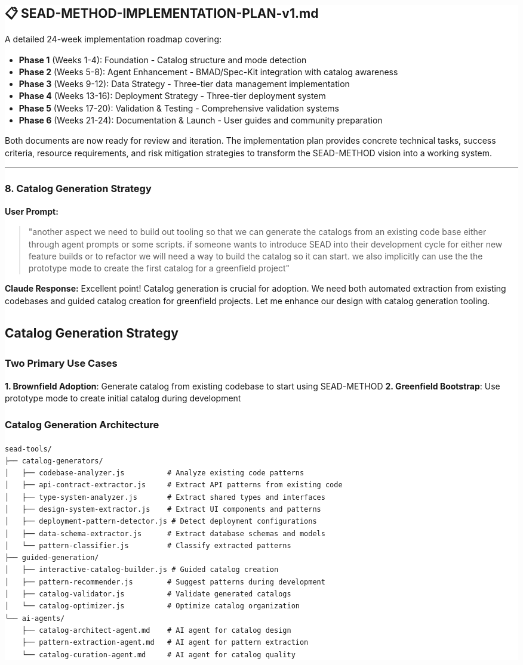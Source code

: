 ## 📋 **SEAD-METHOD-IMPLEMENTATION-PLAN-v1.md**
A detailed 24-week implementation roadmap covering:
- **Phase 1** (Weeks 1-4): Foundation - Catalog structure and mode detection
- **Phase 2** (Weeks 5-8): Agent Enhancement - BMAD/Spec-Kit integration with catalog awareness  
- **Phase 3** (Weeks 9-12): Data Strategy - Three-tier data management implementation
- **Phase 4** (Weeks 13-16): Deployment Strategy - Three-tier deployment system
- **Phase 5** (Weeks 17-20): Validation & Testing - Comprehensive validation systems
- **Phase 6** (Weeks 21-24): Documentation & Launch - User guides and community preparation

Both documents are now ready for review and iteration. The implementation plan provides concrete technical tasks, success criteria, resource requirements, and risk mitigation strategies to transform the SEAD-METHOD vision into a working system.

---

### 8. Catalog Generation Strategy
**User Prompt:**
> "another aspect we need to build out tooling so that we can generate the catalogs from an existing code base either through agent prompts or some scripts. if someone wants to introduce SEAD into their development cycle for either new feature builds or to refactor we will need a way to build the catalog so it can start. we also implicitly can use the the prototype mode to create the first catalog for a greenfield project"

**Claude Response:**
Excellent point! Catalog generation is crucial for adoption. We need both automated extraction from existing codebases and guided catalog creation for greenfield projects. Let me enhance our design with catalog generation tooling.

## Catalog Generation Strategy

### Two Primary Use Cases

**1. Brownfield Adoption**: Generate catalog from existing codebase to start using SEAD-METHOD
**2. Greenfield Bootstrap**: Use prototype mode to create initial catalog during development

### Catalog Generation Architecture

```
sead-tools/
├── catalog-generators/
│   ├── codebase-analyzer.js          # Analyze existing code patterns
│   ├── api-contract-extractor.js     # Extract API patterns from existing code
│   ├── type-system-analyzer.js       # Extract shared types and interfaces
│   ├── design-system-extractor.js    # Extract UI components and patterns
│   ├── deployment-pattern-detector.js # Detect deployment configurations
│   ├── data-schema-extractor.js      # Extract database schemas and models
│   └── pattern-classifier.js         # Classify extracted patterns
├── guided-generation/
│   ├── interactive-catalog-builder.js # Guided catalog creation
│   ├── pattern-recommender.js        # Suggest patterns during development
│   ├── catalog-validator.js          # Validate generated catalogs
│   └── catalog-optimizer.js          # Optimize catalog organization
└── ai-agents/
    ├── catalog-architect-agent.md    # AI agent for catalog design
    ├── pattern-extraction-agent.md   # AI agent for pattern extraction
    └── catalog-curation-agent.md     # AI agent for catalog quality
```
